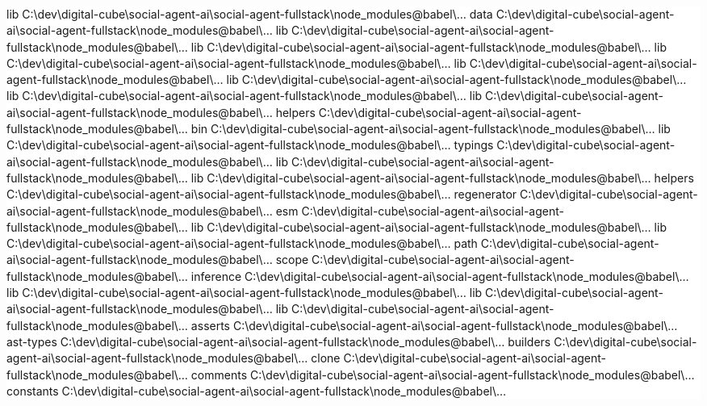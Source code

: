 lib                                   C:\dev\digital-cube\social-agent-ai\social-agent-fullstack\node_modules\@babel\…
data                                  C:\dev\digital-cube\social-agent-ai\social-agent-fullstack\node_modules\@babel\…
lib                                   C:\dev\digital-cube\social-agent-ai\social-agent-fullstack\node_modules\@babel\…
lib                                   C:\dev\digital-cube\social-agent-ai\social-agent-fullstack\node_modules\@babel\…
lib                                   C:\dev\digital-cube\social-agent-ai\social-agent-fullstack\node_modules\@babel\…
lib                                   C:\dev\digital-cube\social-agent-ai\social-agent-fullstack\node_modules\@babel\…
lib                                   C:\dev\digital-cube\social-agent-ai\social-agent-fullstack\node_modules\@babel\…
lib                                   C:\dev\digital-cube\social-agent-ai\social-agent-fullstack\node_modules\@babel\…
lib                                   C:\dev\digital-cube\social-agent-ai\social-agent-fullstack\node_modules\@babel\…
helpers                               C:\dev\digital-cube\social-agent-ai\social-agent-fullstack\node_modules\@babel\…
bin                                   C:\dev\digital-cube\social-agent-ai\social-agent-fullstack\node_modules\@babel\…
lib                                   C:\dev\digital-cube\social-agent-ai\social-agent-fullstack\node_modules\@babel\…
typings                               C:\dev\digital-cube\social-agent-ai\social-agent-fullstack\node_modules\@babel\…
lib                                   C:\dev\digital-cube\social-agent-ai\social-agent-fullstack\node_modules\@babel\…
lib                                   C:\dev\digital-cube\social-agent-ai\social-agent-fullstack\node_modules\@babel\…
helpers                               C:\dev\digital-cube\social-agent-ai\social-agent-fullstack\node_modules\@babel\…
regenerator                           C:\dev\digital-cube\social-agent-ai\social-agent-fullstack\node_modules\@babel\…
esm                                   C:\dev\digital-cube\social-agent-ai\social-agent-fullstack\node_modules\@babel\…
lib                                   C:\dev\digital-cube\social-agent-ai\social-agent-fullstack\node_modules\@babel\…
lib                                   C:\dev\digital-cube\social-agent-ai\social-agent-fullstack\node_modules\@babel\…
path                                  C:\dev\digital-cube\social-agent-ai\social-agent-fullstack\node_modules\@babel\…
scope                                 C:\dev\digital-cube\social-agent-ai\social-agent-fullstack\node_modules\@babel\…
inference                             C:\dev\digital-cube\social-agent-ai\social-agent-fullstack\node_modules\@babel\…
lib                                   C:\dev\digital-cube\social-agent-ai\social-agent-fullstack\node_modules\@babel\…
lib                                   C:\dev\digital-cube\social-agent-ai\social-agent-fullstack\node_modules\@babel\…
lib                                   C:\dev\digital-cube\social-agent-ai\social-agent-fullstack\node_modules\@babel\…
asserts                               C:\dev\digital-cube\social-agent-ai\social-agent-fullstack\node_modules\@babel\…
ast-types                             C:\dev\digital-cube\social-agent-ai\social-agent-fullstack\node_modules\@babel\…
builders                              C:\dev\digital-cube\social-agent-ai\social-agent-fullstack\node_modules\@babel\…
clone                                 C:\dev\digital-cube\social-agent-ai\social-agent-fullstack\node_modules\@babel\…
comments                              C:\dev\digital-cube\social-agent-ai\social-agent-fullstack\node_modules\@babel\…
constants                             C:\dev\digital-cube\social-agent-ai\social-agent-fullstack\node_modules\@babel\…